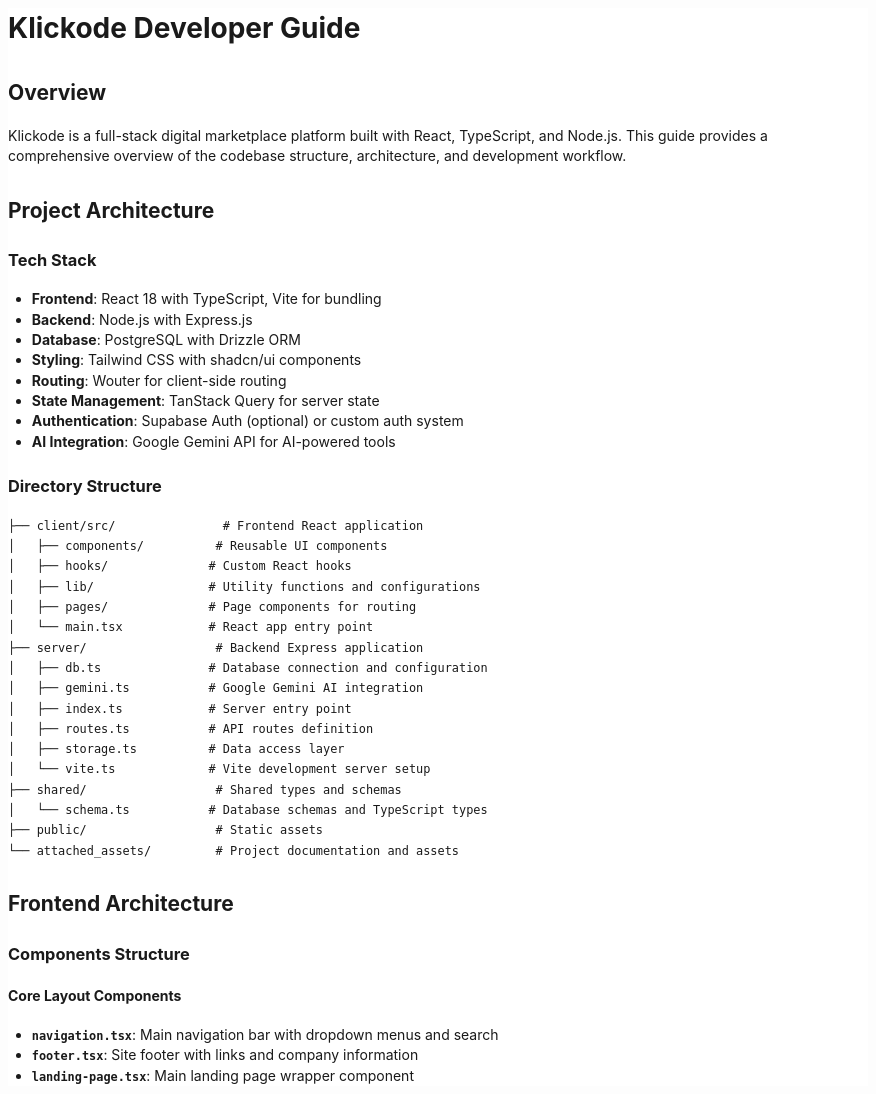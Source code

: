 # Klickode Developer Guide

## Overview
Klickode is a full-stack digital marketplace platform built with React, TypeScript, and Node.js. This guide provides a comprehensive overview of the codebase structure, architecture, and development workflow.

## Project Architecture

### Tech Stack
- **Frontend**: React 18 with TypeScript, Vite for bundling
- **Backend**: Node.js with Express.js
- **Database**: PostgreSQL with Drizzle ORM
- **Styling**: Tailwind CSS with shadcn/ui components
- **Routing**: Wouter for client-side routing
- **State Management**: TanStack Query for server state
- **Authentication**: Supabase Auth (optional) or custom auth system
- **AI Integration**: Google Gemini API for AI-powered tools

### Directory Structure

```
├── client/src/               # Frontend React application
│   ├── components/          # Reusable UI components
│   ├── hooks/              # Custom React hooks
│   ├── lib/                # Utility functions and configurations
│   ├── pages/              # Page components for routing
│   └── main.tsx            # React app entry point
├── server/                  # Backend Express application
│   ├── db.ts               # Database connection and configuration
│   ├── gemini.ts           # Google Gemini AI integration
│   ├── index.ts            # Server entry point
│   ├── routes.ts           # API routes definition
│   ├── storage.ts          # Data access layer
│   └── vite.ts             # Vite development server setup
├── shared/                  # Shared types and schemas
│   └── schema.ts           # Database schemas and TypeScript types
├── public/                  # Static assets
└── attached_assets/         # Project documentation and assets
```

## Frontend Architecture

### Components Structure

#### Core Layout Components
- **`navigation.tsx`**: Main navigation bar with dropdown menus and search
- **`footer.tsx`**: Site footer with links and company information
- **`landing-page.tsx`**: Main landing page wrapper component
